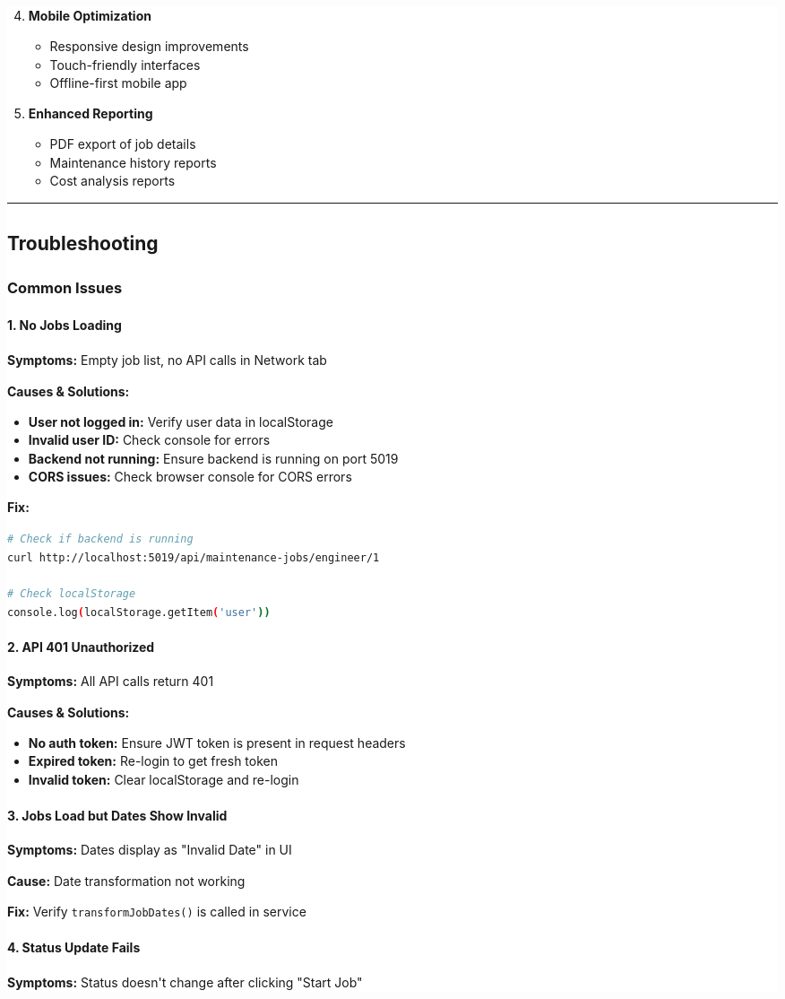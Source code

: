 4. **Mobile Optimization**
   - Responsive design improvements
   - Touch-friendly interfaces
   - Offline-first mobile app

5. **Enhanced Reporting**
   - PDF export of job details
   - Maintenance history reports
   - Cost analysis reports

---

## Troubleshooting

### Common Issues

#### 1. No Jobs Loading

**Symptoms:** Empty job list, no API calls in Network tab

**Causes & Solutions:**
- **User not logged in:** Verify user data in localStorage
- **Invalid user ID:** Check console for errors
- **Backend not running:** Ensure backend is running on port 5019
- **CORS issues:** Check browser console for CORS errors

**Fix:**
```bash
# Check if backend is running
curl http://localhost:5019/api/maintenance-jobs/engineer/1

# Check localStorage
console.log(localStorage.getItem('user'))
```

#### 2. API 401 Unauthorized

**Symptoms:** All API calls return 401

**Causes & Solutions:**
- **No auth token:** Ensure JWT token is present in request headers
- **Expired token:** Re-login to get fresh token
- **Invalid token:** Clear localStorage and re-login

#### 3. Jobs Load but Dates Show Invalid

**Symptoms:** Dates display as "Invalid Date" in UI

**Cause:** Date transformation not working

**Fix:** Verify `transformJobDates()` is called in service

#### 4. Status Update Fails

**Symptoms:** Status doesn't change after clicking "Start Job"
